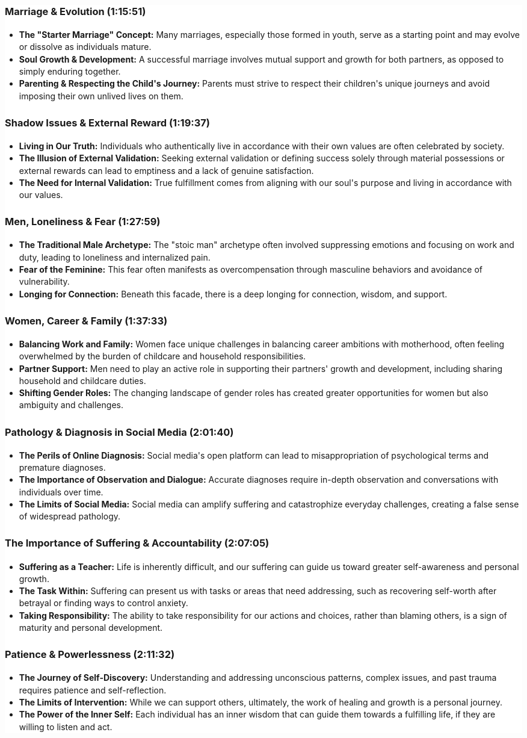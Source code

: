 ### Marriage & Evolution (1:15:51)
- **The "Starter Marriage" Concept:**  Many marriages, especially those formed in youth, serve as a starting point and may evolve or dissolve as individuals mature.
- **Soul Growth & Development:**  A successful marriage involves mutual support and growth for both partners, as opposed to simply enduring together.
- **Parenting & Respecting the Child's Journey:**  Parents must strive to respect their children's unique journeys and avoid imposing their own unlived lives on them.

### Shadow Issues & External Reward (1:19:37)
- **Living in Our Truth:**  Individuals who authentically live in accordance with their own values are often celebrated by society.
- **The Illusion of External Validation:**  Seeking external validation or defining success solely through material possessions or external rewards can lead to emptiness and a lack of genuine satisfaction.
- **The Need for Internal Validation:**  True fulfillment comes from aligning with our soul's purpose and living in accordance with our values.

### Men, Loneliness & Fear (1:27:59)
- **The Traditional Male Archetype:**  The "stoic man" archetype often involved suppressing emotions and focusing on work and duty, leading to loneliness and internalized pain.
- **Fear of the Feminine:**  This fear often manifests as overcompensation through masculine behaviors and avoidance of vulnerability.
- **Longing for Connection:**  Beneath this facade, there is a deep longing for connection, wisdom, and support.

### Women, Career & Family (1:37:33)
- **Balancing Work and Family:**  Women face unique challenges in balancing career ambitions with motherhood, often feeling overwhelmed by the burden of childcare and household responsibilities.
- **Partner Support:**  Men need to play an active role in supporting their partners' growth and development, including sharing household and childcare duties.
- **Shifting Gender Roles:**  The changing landscape of gender roles has created greater opportunities for women but also ambiguity and challenges.

### Pathology & Diagnosis in Social Media (2:01:40)
- **The Perils of Online Diagnosis:**  Social media's open platform can lead to misappropriation of psychological terms and premature diagnoses.
- **The Importance of Observation and Dialogue:**  Accurate diagnoses require in-depth observation and conversations with individuals over time.
- **The Limits of Social Media:**  Social media can amplify suffering and catastrophize everyday challenges, creating a false sense of widespread pathology.

### The Importance of Suffering & Accountability (2:07:05)
- **Suffering as a Teacher:**  Life is inherently difficult, and our suffering can guide us toward greater self-awareness and personal growth.
- **The Task Within:**  Suffering can present us with tasks or areas that need addressing, such as recovering self-worth after betrayal or finding ways to control anxiety.
- **Taking Responsibility:**  The ability to take responsibility for our actions and choices, rather than blaming others, is a sign of maturity and personal development.

### Patience & Powerlessness (2:11:32)
- **The Journey of Self-Discovery:**  Understanding and addressing unconscious patterns, complex issues, and past trauma requires patience and self-reflection.
- **The Limits of Intervention:**  While we can support others, ultimately, the work of healing and growth is a personal journey.
- **The Power of the Inner Self:**  Each individual has an inner wisdom that can guide them towards a fulfilling life, if they are willing to listen and act.
